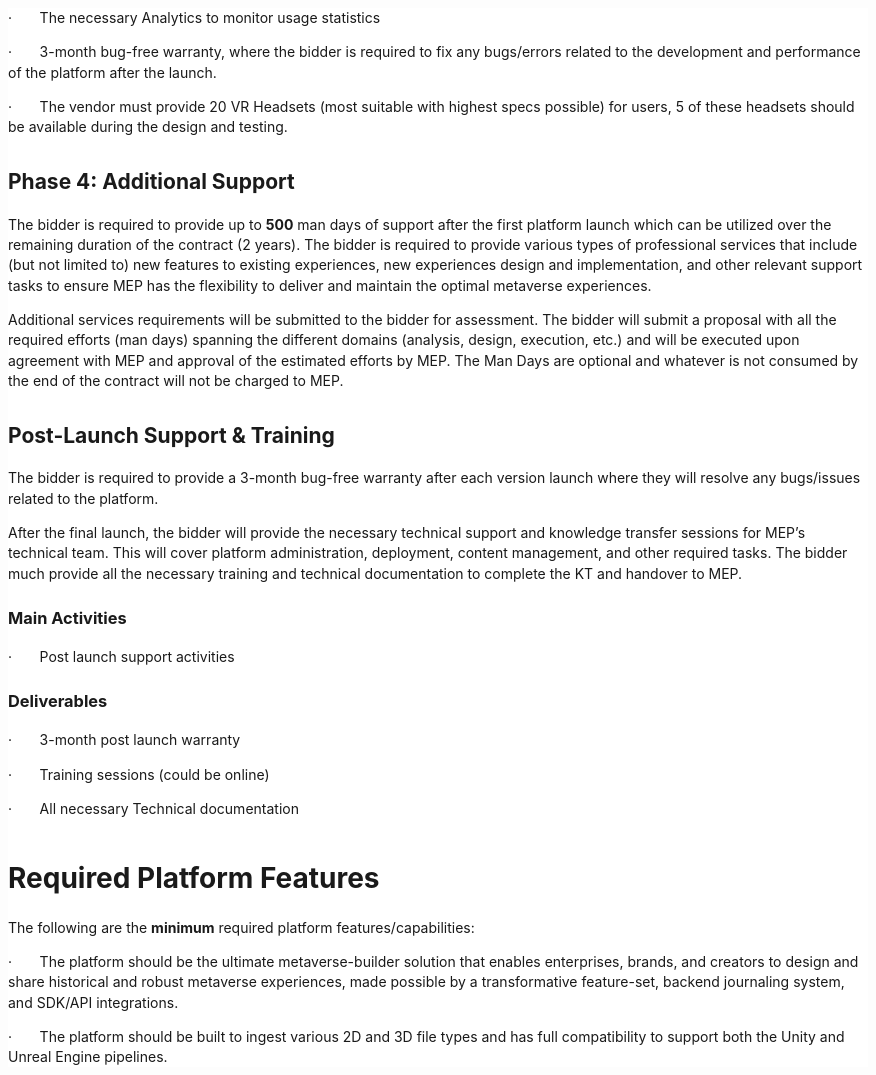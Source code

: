 ·       The necessary Analytics to monitor usage statistics

·       3-month bug-free warranty, where the bidder is required to fix any bugs/errors related to the development and performance of the platform after the launch.

·       The vendor must provide 20 VR Headsets (most suitable with highest specs possible) for users, 5 of these headsets should be available during the design and testing.

## Phase 4: Additional Support

The bidder is required to provide up to **500** man days of support after the first platform launch which can be utilized over the remaining duration of the contract (2 years). The bidder is required to provide various types of professional services that include (but not limited to) new features to existing experiences, new experiences design and implementation, and other relevant support tasks to ensure MEP has the flexibility to deliver and maintain the optimal metaverse experiences.

Additional services requirements will be submitted to the bidder for assessment. The bidder will submit a proposal with all the required efforts (man days) spanning the different domains (analysis, design, execution, etc.) and will be executed upon agreement with MEP and approval of the estimated efforts by MEP. The Man Days are optional and whatever is not consumed by the end of the contract will not be charged to MEP.

## Post-Launch Support & Training

The bidder is required to provide a 3-month bug-free warranty after each version launch where they will resolve any bugs/issues related to the platform.

After the final launch, the bidder will provide the necessary technical support and knowledge transfer sessions for MEP’s technical team. This will cover platform administration, deployment, content management, and other required tasks. The bidder much provide all the necessary training and technical documentation to complete the KT and handover to MEP.

### Main Activities

·       Post launch support activities

### Deliverables

·       3-month post launch warranty

·       Training sessions (could be online)

·       All necessary Technical documentation

# Required Platform Features

The following are the **minimum** required platform features/capabilities:

·       The platform should be the ultimate metaverse-builder solution that enables enterprises, brands, and creators to design and share historical and robust metaverse experiences, made possible by a transformative feature-set, backend journaling system, and SDK/API integrations.

·       The platform should be built to ingest various 2D and 3D file types and has full compatibility to support both the Unity and Unreal Engine pipelines.

